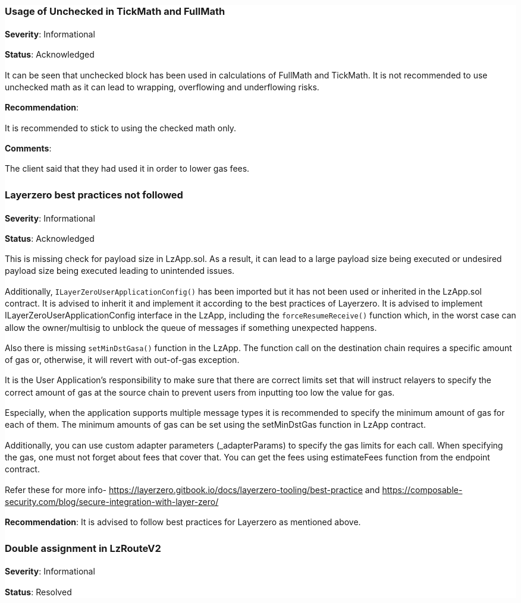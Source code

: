 ### Usage of Unchecked in TickMath and FullMath

**Severity**: Informational

**Status**: Acknowledged

It can be seen that unchecked block has been used in calculations of FullMath and TickMath. It is not recommended to use unchecked math as it can lead to wrapping, overflowing and underflowing risks. 

**Recommendation**: 

It is recommended to stick to using the checked math only.

**Comments**: 

The client said that they had used it in order to lower gas fees.

### Layerzero best practices not followed 

**Severity**: Informational

**Status**: Acknowledged 


This is missing check for payload size in LzApp.sol. As a result, it can lead to a large payload size being executed or undesired payload size being executed leading to unintended issues.

Additionally, `ILayerZeroUserApplicationConfig()` has been imported but it has not been used or inherited in the LzApp.sol contract. It is advised to inherit it and implement it according to the best practices of Layerzero. It is advised to implement ILayerZeroUserApplicationConfig interface in the LzApp, including the `forceResumeReceive()` function which, in the worst case can allow the owner/multisig to unblock the queue of messages if something unexpected happens.

Also there is missing `setMinDstGasa()` function  in the LzApp.
The function call on the destination chain requires a specific amount of gas or, otherwise, it will revert with out-of-gas exception.

It is the User Application’s responsibility to make sure that there are correct limits set that will instruct relayers to specify the correct amount of gas at the source chain to prevent users from inputting too low the value for gas.

Especially, when the application supports multiple message types it is recommended to specify the minimum amount of gas for each of them. The minimum amounts of gas can be set using the setMinDstGas function in LzApp contract.

Additionally, you can use custom adapter parameters (_adapterParams) to specify the gas limits for each call. When specifying the gas, one must not forget about fees that cover that. You can get the fees using estimateFees function from the endpoint contract. 

Refer these for more info- https://layerzero.gitbook.io/docs/layerzero-tooling/best-practice and https://composable-security.com/blog/secure-integration-with-layer-zero/ 

**Recommendation**: It is advised to follow best practices for Layerzero as mentioned above.

### Double assignment in LzRouteV2

**Severity**: Informational

**Status**: Resolved
